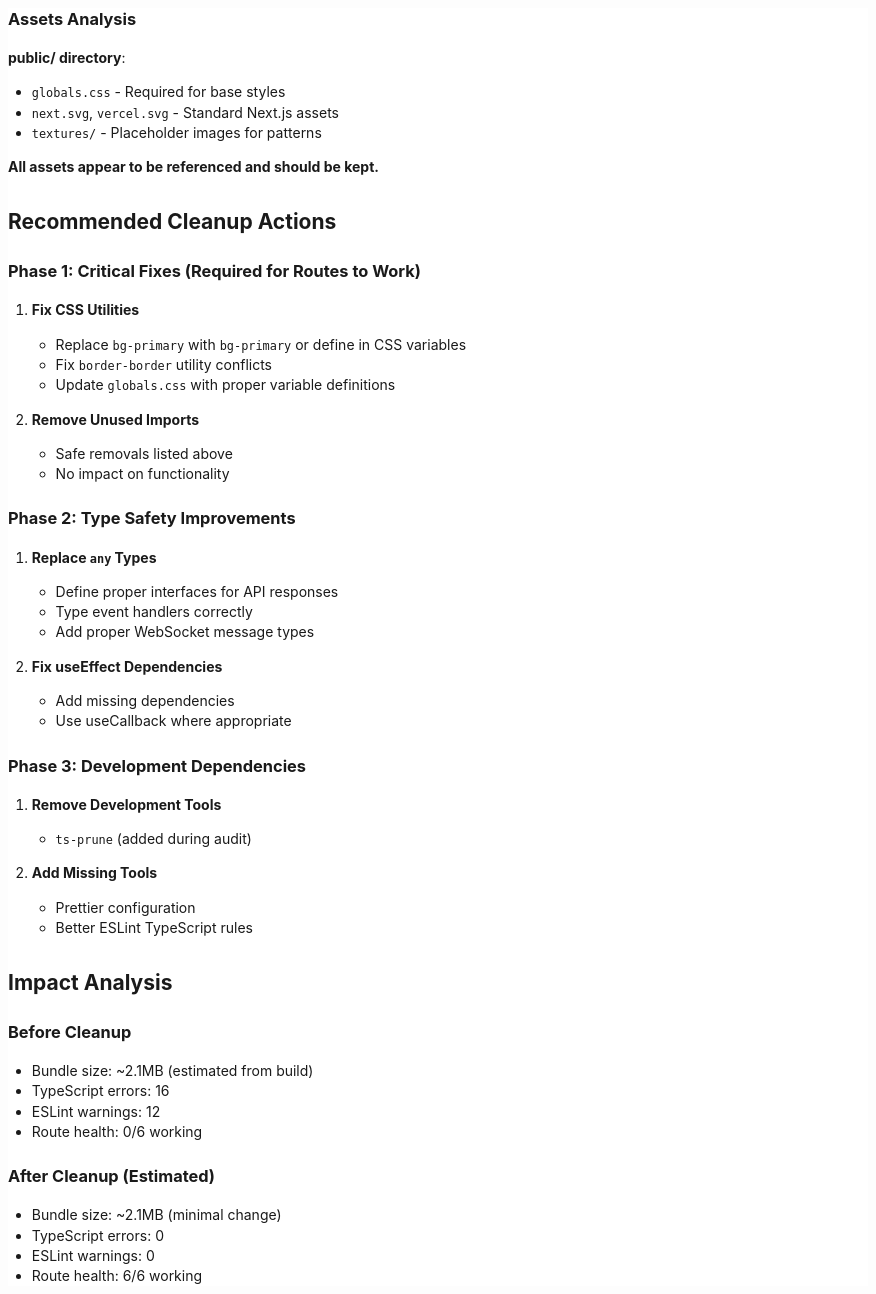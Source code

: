 ### Assets Analysis

**public/ directory**:
- `globals.css` - Required for base styles
- `next.svg`, `vercel.svg` - Standard Next.js assets
- `textures/` - Placeholder images for patterns

**All assets appear to be referenced and should be kept.**

## Recommended Cleanup Actions

### Phase 1: Critical Fixes (Required for Routes to Work)

1. **Fix CSS Utilities**
   - Replace `bg-primary` with `bg-primary` or define in CSS variables
   - Fix `border-border` utility conflicts
   - Update `globals.css` with proper variable definitions

2. **Remove Unused Imports**
   - Safe removals listed above
   - No impact on functionality

### Phase 2: Type Safety Improvements

1. **Replace `any` Types**
   - Define proper interfaces for API responses
   - Type event handlers correctly
   - Add proper WebSocket message types

2. **Fix useEffect Dependencies**
   - Add missing dependencies
   - Use useCallback where appropriate

### Phase 3: Development Dependencies

1. **Remove Development Tools**
   - `ts-prune` (added during audit)

2. **Add Missing Tools**
   - Prettier configuration
   - Better ESLint TypeScript rules

## Impact Analysis

### Before Cleanup
- Bundle size: ~2.1MB (estimated from build)
- TypeScript errors: 16
- ESLint warnings: 12
- Route health: 0/6 working

### After Cleanup (Estimated)
- Bundle size: ~2.1MB (minimal change)
- TypeScript errors: 0
- ESLint warnings: 0
- Route health: 6/6 working

